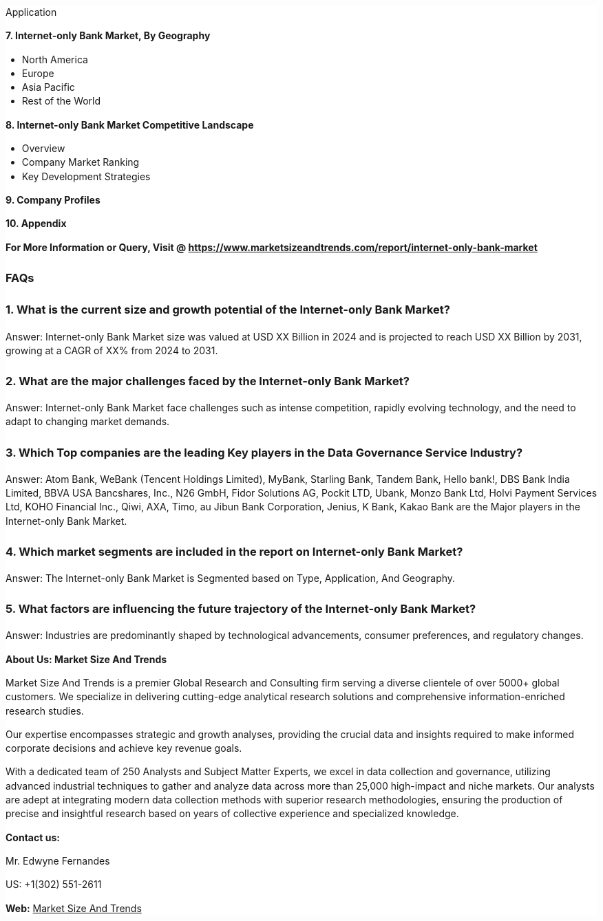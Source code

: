 Application</span></strong></p></div><div class="" data-test-id=""><p><strong><span class="">7. Internet-only Bank Market, By Geography</span></strong></p></div><div class="" data-test-id=""><ul><li><span class="">North America</span></li><li><span class="">Europe</span></li><li><span class="">Asia Pacific</span></li><li><span class="">Rest of the World</span></li></ul></div><div class="" data-test-id=""><p><strong><span class="">8. Internet-only Bank Market Competitive Landscape</span></strong></p></div><div class="" data-test-id=""><ul><li><span class="">Overview</span></li><li><span class="">Company Market Ranking</span></li><li><span class="">Key Development Strategies</span></li></ul></div><div class="" data-test-id=""><p><strong><span class="">9. Company Profiles</span></strong></p></div><div class="" data-test-id=""><p><strong><span class="">10. Appendix</span></strong></p></div><div class="" data-test-id=""><p><strong><span class="">For More Information or Query, Visit @ <a href="https://www.marketsizeandtrends.com/report/internet-only-bank-market" target="_blank">https://www.marketsizeandtrends.com/report/internet-only-bank-market</a></span></strong></p></div><div class="" data-test-id=""><div class="article-main__content" data-test-id="publishing-text-block"><h3><strong><span class="">FAQs</span></strong></h3></div><div class="article-main__content" data-test-id="publishing-text-block"><h3><span class="">1. What is the current size and growth potential of the Internet-only Bank Market?</span></h3></div><div class="article-main__content" data-test-id="publishing-text-block"><p><span class="font-[700]">Answer</span><span class="">: Internet-only Bank Market size was valued at USD XX Billion in 2024 and is projected to reach USD XX Billion by 2031, growing at a CAGR of XX% from 2024 to 2031.</span></p></div><div class="article-main__content" data-test-id="publishing-text-block"><h3><span class="">2. What are the major challenges faced by the Internet-only Bank Market?</span></h3></div><div class="article-main__content" data-test-id="publishing-text-block"><p><span class="font-[700]">Answer</span><span class="">: Internet-only Bank Market face challenges such as intense competition, rapidly evolving technology, and the need to adapt to changing market demands.</span></p></div><div class="article-main__content" data-test-id="publishing-text-block"><h3><span class="">3. Which Top companies are the leading Key players in the Data Governance Service Industry?</span></h3></div><div class="article-main__content" data-test-id="publishing-text-block"><p><span class="font-[700]">Answer</span><span class="">: Atom Bank, WeBank (Tencent Holdings Limited), MyBank, Starling Bank, Tandem Bank, Hello bank!, DBS Bank India Limited, BBVA USA Bancshares, Inc., N26 GmbH, Fidor Solutions AG, Pockit LTD, Ubank, Monzo Bank Ltd, Holvi Payment Services Ltd, KOHO Financial Inc., Qiwi, AXA, Timo, au Jibun Bank Corporation, Jenius, K Bank, Kakao Bank are the Major players in the Internet-only Bank Market.</span></p></div><div class="article-main__content" data-test-id="publishing-text-block"><h3><span class="">4. Which market segments are included in the report on Internet-only Bank Market?</span></h3></div><div class="article-main__content" data-test-id="publishing-text-block"><p><span class="font-[700]">Answer</span><span class="">: The Internet-only Bank Market is Segmented based on Type, Application, And Geography.</span></p></div><div class="article-main__content" data-test-id="publishing-text-block"><h3><span class="">5. What factors are influencing the future trajectory of the Internet-only Bank Market?</span></h3></div><div class="article-main__content" data-test-id="publishing-text-block"><p><span class="font-[700]">Answer:</span><span class="">&nbsp;Industries are predominantly shaped by technological advancements, consumer preferences, and regulatory changes.</span></p></div><p><strong><span class="">About Us: Market Size And Trends</span></strong></p></div><div class="" data-test-id=""><p><span class="">Market Size And Trends is a premier Global Research and Consulting firm serving a diverse clientele of over 5000+ global customers. We specialize in delivering cutting-edge analytical research solutions and comprehensive information-enriched research studies.</span></p></div><div class="" data-test-id=""><p><span class="">Our expertise encompasses strategic and growth analyses, providing the crucial data and insights required to make informed corporate decisions and achieve key revenue goals.</span></p></div><div class="" data-test-id=""><p><span class="">With a dedicated team of 250 Analysts and Subject Matter Experts, we excel in data collection and governance, utilizing advanced industrial techniques to gather and analyze data across more than 25,000 high-impact and niche markets. Our analysts are adept at integrating modern data collection methods with superior research methodologies, ensuring the production of precise and insightful research based on years of collective experience and specialized knowledge.</span></p></div><div class="" data-test-id=""><p><strong><span class="">Contact us:</span></strong></p></div><div class="" data-test-id=""><p><span class="">Mr. Edwyne Fernandes</span></p></div><div class="" data-test-id=""><p><span class="">US: +1(302) 551-2611<br /></span></p><p><span class=""><strong>Web:</strong> <a href="https://www.marketsizeandtrends.com/" target="_blank">Market Size And Trends</a></span></p></div>
